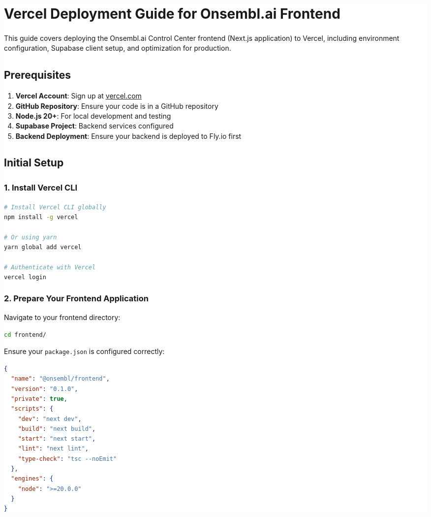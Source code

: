 # Vercel Deployment Guide for Onsembl.ai Frontend

This guide covers deploying the Onsembl.ai Control Center frontend (Next.js application) to Vercel, including environment configuration, Supabase client setup, and optimization for production.

## Prerequisites

1. **Vercel Account**: Sign up at [vercel.com](https://vercel.com)
2. **GitHub Repository**: Ensure your code is in a GitHub repository
3. **Node.js 20+**: For local development and testing
4. **Supabase Project**: Backend services configured
5. **Backend Deployment**: Ensure your backend is deployed to Fly.io first

## Initial Setup

### 1. Install Vercel CLI

```bash
# Install Vercel CLI globally
npm install -g vercel

# Or using yarn
yarn global add vercel

# Authenticate with Vercel
vercel login
```

### 2. Prepare Your Frontend Application

Navigate to your frontend directory:

```bash
cd frontend/
```

Ensure your `package.json` is configured correctly:

```json
{
  "name": "@onsembl/frontend",
  "version": "0.1.0",
  "private": true,
  "scripts": {
    "dev": "next dev",
    "build": "next build",
    "start": "next start",
    "lint": "next lint",
    "type-check": "tsc --noEmit"
  },
  "engines": {
    "node": ">=20.0.0"
  }
}
```
